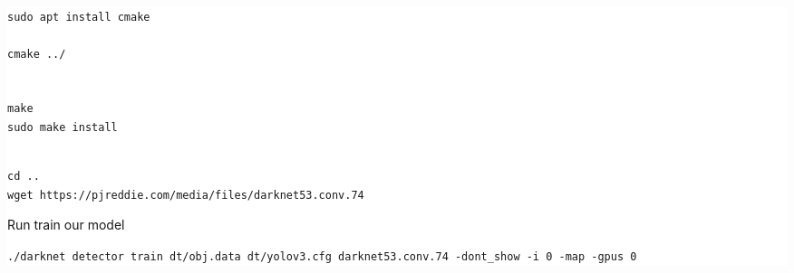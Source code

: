 ```shell
sudo apt install cmake

cmake ../


make
sudo make install


```



```shell
cd ..
wget https://pjreddie.com/media/files/darknet53.conv.74
```

Run train our model

```shell
./darknet detector train dt/obj.data dt/yolov3.cfg darknet53.conv.74 -dont_show -i 0 -map -gpus 0
```



